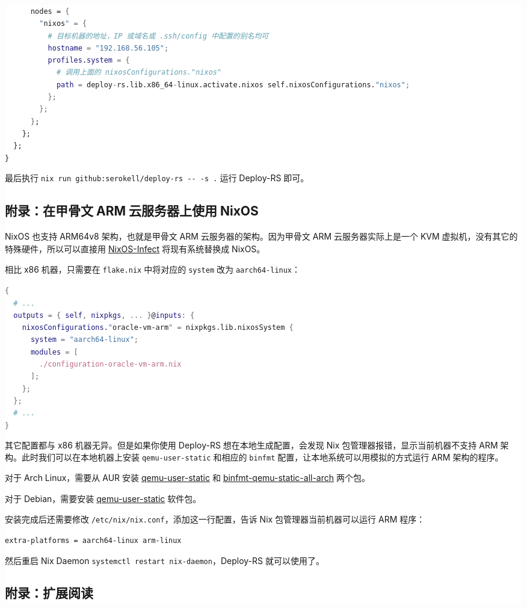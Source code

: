 ```nix
      nodes = {
        "nixos" = {
          # 目标机器的地址，IP 或域名或 .ssh/config 中配置的别名均可
          hostname = "192.168.56.105";
          profiles.system = {
            # 调用上面的 nixosConfigurations."nixos"
            path = deploy-rs.lib.x86_64-linux.activate.nixos self.nixosConfigurations."nixos";
          };
        };
      };
    };
  };
}
```

最后执行 `nix run github:serokell/deploy-rs -- -s .` 运行 Deploy-RS 即可。

## 附录：在甲骨文 ARM 云服务器上使用 NixOS

NixOS 也支持 ARM64v8 架构，也就是甲骨文 ARM 云服务器的架构。因为甲骨文 ARM 云服务器实际上是一个 KVM 虚拟机，没有其它的特殊硬件，所以可以直接用 [NixOS-Infect](https://github.com/elitak/nixos-infect) 将现有系统替换成 NixOS。

相比 x86 机器，只需要在 `flake.nix` 中将对应的 `system` 改为 `aarch64-linux`：

```nix
{
  # ...
  outputs = { self, nixpkgs, ... }@inputs: {
    nixosConfigurations."oracle-vm-arm" = nixpkgs.lib.nixosSystem {
      system = "aarch64-linux";
      modules = [
        ./configuration-oracle-vm-arm.nix
      ];
    };
  };
  # ...
}
```

其它配置都与 x86 机器无异。但是如果你使用 Deploy-RS 想在本地生成配置，会发现 Nix 包管理器报错，显示当前机器不支持 ARM 架构。此时我们可以在本地机器上安装 `qemu-user-static` 和相应的 `binfmt` 配置，让本地系统可以用模拟的方式运行 ARM 架构的程序。

对于 Arch Linux，需要从 AUR 安装 [qemu-user-static](https://aur.archlinux.org/packages/qemu-user-static/) 和 [binfmt-qemu-static-all-arch](https://aur.archlinux.org/packages/binfmt-qemu-static-all-arch/) 两个包。

对于 Debian，需要安装 [qemu-user-static](https://packages.debian.org/sid/qemu-user-static) 软件包。

安装完成后还需要修改 `/etc/nix/nix.conf`，添加这一行配置，告诉 Nix 包管理器当前机器可以运行 ARM 程序：

```bash
extra-platforms = aarch64-linux arm-linux
```

然后重启 Nix Daemon `systemctl restart nix-daemon`，Deploy-RS 就可以使用了。

## 附录：扩展阅读
